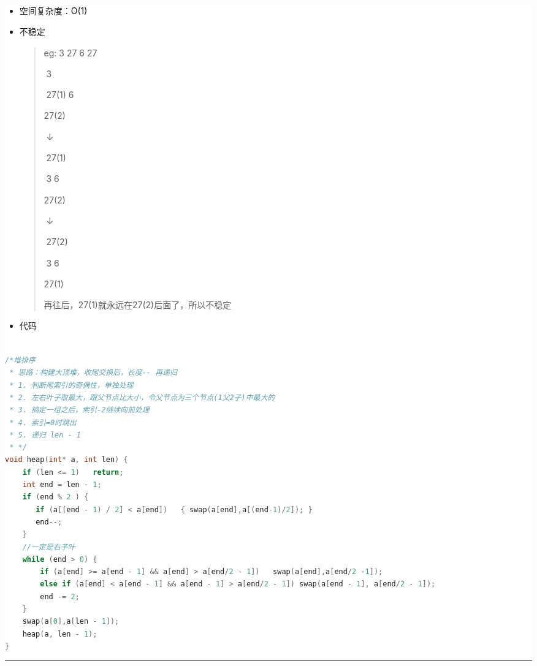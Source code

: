 - 空间复杂度：O(1)

- 不稳定

  > eg: 3 27 6 27
  >
  > ​		3
  >
  > ​	27(1)	6
  >
  > 27(2)
  >
  > ​		↓
  >
  > ​		27(1)
  >
  > ​	3	6
  >
  > 27(2)
  >
  > ​		↓
  >
  > ​		27(2)
  >
  > ​	3	6
  >
  > 27(1)
  >
  > 再往后，27(1)就永远在27(2)后面了，所以不稳定

- 代码

```c++

/*堆排序
 * 思路：构建大顶堆，收尾交换后，长度-- 再递归
 * 1. 判断尾索引的奇偶性，单独处理
 * 2. 左右叶子取最大，跟父节点比大小，令父节点为三个节点(1父2子)中最大的
 * 3. 搞定一组之后，索引-2继续向前处理
 * 4. 索引=0时跳出
 * 5. 递归 len - 1
 * */
void heap(int* a, int len) {
    if (len <= 1)   return;
    int end = len - 1;
    if (end % 2 ) {
       if (a[(end - 1) / 2] < a[end])   { swap(a[end],a[(end-1)/2]); }
       end--;
    }
    //一定是右子叶
    while (end > 0) {
        if (a[end] >= a[end - 1] && a[end] > a[end/2 - 1])   swap(a[end],a[end/2 -1]);
        else if (a[end] < a[end - 1] && a[end - 1] > a[end/2 - 1]) swap(a[end - 1], a[end/2 - 1]);
        end -= 2;
    }
    swap(a[0],a[len - 1]);
    heap(a, len - 1);
}
```

---